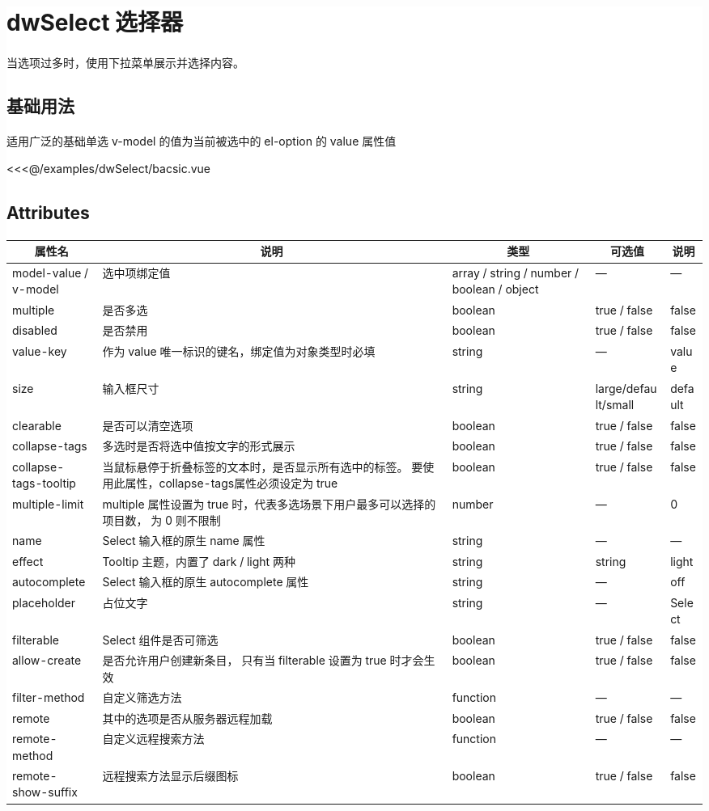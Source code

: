 <script setup>
import Bacsic from '../examples/dwSelect/bacsic.vue';
</script>

# dwSelect 选择器

当选项过多时，使用下拉菜单展示并选择内容。

## 基础用法

适用广泛的基础单选 v-model 的值为当前被选中的 el-option 的 value 属性值

<Bacsic />

<<<@/examples/dwSelect/bacsic.vue


## Attributes

| 属性名                                | 说明                                                            | 类型                                       | 可选值	                                                                                           | 说明              |
|------------------------------------|---------------------------------------------------------------| ------------------------------------------ | --------------------------------------------------------------------------------------------------------- |-----------------|
| model-value / v-model              | 选中项绑定值	                                                       | array / string / number / boolean / object | —                                                                                                         | —               |
| multiple                           | 是否多选	                                                         | boolean                                    | true / false                                                                                              | false           |
| disabled                           | 是否禁用	                                                         | boolean                                    | true / false                                                                                              | false           |
| value-key                          | 作为 value 唯一标识的键名，绑定值为对象类型时必填                                  | string                                     | —                                                                                                         | value           |
| size                               | 输入框尺寸	                                                        | string                                     | large/default/small                                                                                       | default         |
| clearable                          | 是否可以清空选项	                                                     | boolean                                    | true / false                                                                                              | false           |
| collapse-tags                      | 多选时是否将选中值按文字的形式展示	                                            | boolean                                    | true / false                                                                                              | false           |
| collapse-tags-tooltip              | 当鼠标悬停于折叠标签的文本时，是否显示所有选中的标签。 要使用此属性，collapse-tags属性必须设定为 true	 | boolean                                    | true / false                                                                                              | false           |
| multiple-limit                     | multiple 属性设置为 true 时，代表多选场景下用户最多可以选择的项目数， 为 0 则不限制	          | number                                     | —                                                                                                         | 0               |
| name                               | Select 输入框的原生 name 属性	                                        | string                                     | —                                                                                                         | —               |
| effect                             | Tooltip 主题，内置了 dark / light 两种                                | string                                     | string                                                                                                    | light           |
| autocomplete                       | Select 输入框的原生 autocomplete 属性                                 | string                                     | —                                                                                                         | off             |
| placeholder                        | 占位文字	                                                         | string                                     | —                                                                                                         | Select          |
| filterable                         | Select 组件是否可筛选                                                | boolean                                    | true / false                                                                                              | false           |
| allow-create                       | 是否允许用户创建新条目， 只有当 filterable 设置为 true 时才会生效                    | boolean                                    | true / false                                                                                              | false           |
| filter-method                      | 自定义筛选方法                                                       | function                                   | —                                                                                                         | —               |
| remote                             | 其中的选项是否从服务器远程加载                                               | boolean                                    | true / false                                                                                              | false           |
| remote-method                      | 自定义远程搜索方法                                                     | function                                   | —                                                                                                         | —               |
| remote-show-suffix                 | 远程搜索方法显示后缀图标                                                  | boolean                                    | true / false                                                                                              | false           |